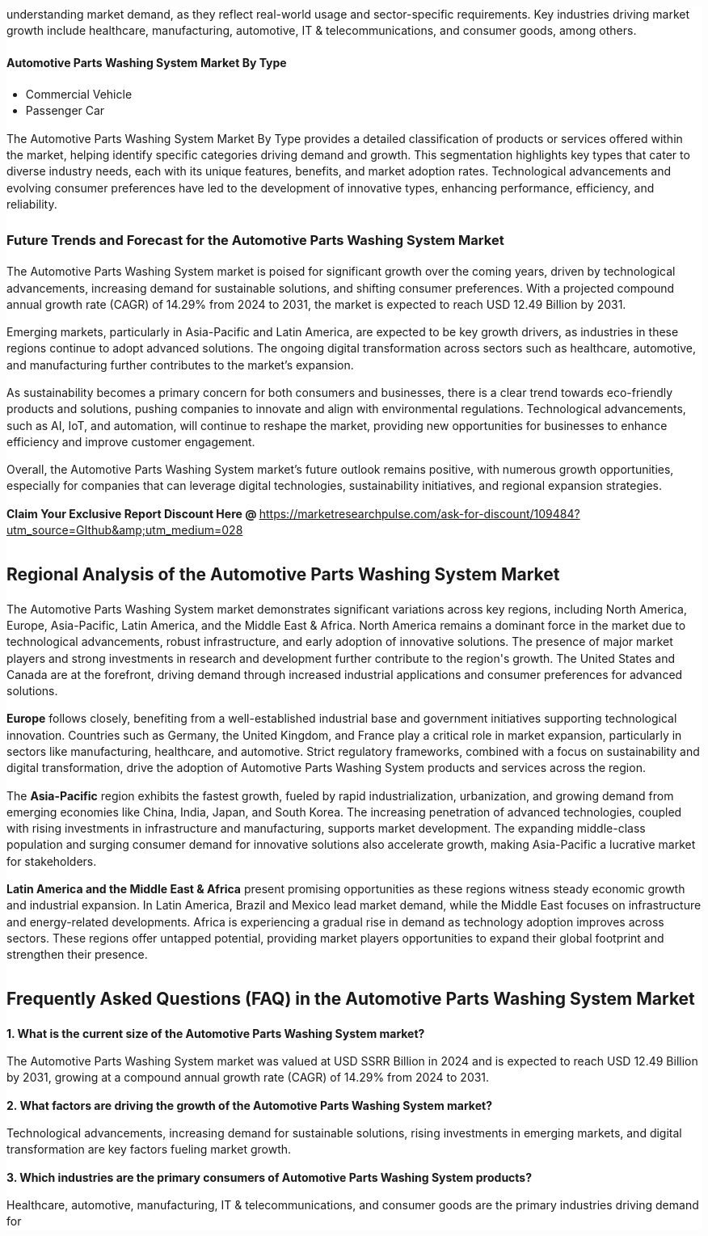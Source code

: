 understanding market demand, as they reflect real-world usage and sector-specific requirements. Key industries driving market growth include healthcare, manufacturing, automotive, IT &amp; telecommunications, and consumer goods, among others.</p><h4>Automotive Parts Washing System Market&nbsp;<strong>By&nbsp;Type</strong></h4><ul><li> Commercial Vehicle <li> Passenger Car</li></ul><p>The Automotive Parts Washing System Market By Type provides a detailed classification of products or services offered within the market, helping identify specific categories driving demand and growth. This segmentation highlights key types that cater to diverse industry needs, each with its unique features, benefits, and market adoption rates. Technological advancements and evolving consumer preferences have led to the development of innovative types, enhancing performance, efficiency, and reliability.</p><h3>Future Trends and Forecast for the Automotive Parts Washing System Market</h3><p>The Automotive Parts Washing System market is poised for significant growth over the coming years, driven by technological advancements, increasing demand for sustainable solutions, and shifting consumer preferences. With a projected compound annual growth rate (CAGR) of 14.29% from 2024 to 2031, the market is expected to reach USD 12.49 Billion by 2031.</p><p>Emerging markets, particularly in Asia-Pacific and Latin America, are expected to be key growth drivers, as industries in these regions continue to adopt advanced solutions. The ongoing digital transformation across sectors such as healthcare, automotive, and manufacturing further contributes to the market&rsquo;s expansion.</p><p>As sustainability becomes a primary concern for both consumers and businesses, there is a clear trend towards eco-friendly products and solutions, pushing companies to innovate and align with environmental regulations. Technological advancements, such as AI, IoT, and automation, will continue to reshape the market, providing new opportunities for businesses to enhance efficiency and improve customer engagement.</p><p>Overall, the Automotive Parts Washing System market&rsquo;s future outlook remains positive, with numerous growth opportunities, especially for companies that can leverage digital technologies, sustainability initiatives, and regional expansion strategies.</p><p><strong>Claim Your Exclusive Report Discount Here @ </strong><a href="https://marketresearchpulse.com/ask-for-discount/109484?utm_source=GIthub&amp;utm_medium=028">https://marketresearchpulse.com/ask-for-discount/109484?utm_source=GIthub&amp;utm_medium=028</a></p><h2><strong>Regional Analysis of the Automotive Parts Washing System Market</strong></h2><p>The Automotive Parts Washing System market demonstrates significant variations across key regions, including North America, Europe, Asia-Pacific, Latin America, and the Middle East &amp; Africa. North America remains a dominant force in the market due to technological advancements, robust infrastructure, and early adoption of innovative solutions. The presence of major market players and strong investments in research and development further contribute to the region's growth. The United States and Canada are at the forefront, driving demand through increased industrial applications and consumer preferences for advanced solutions.</p><p><strong>Europe</strong> follows closely, benefiting from a well-established industrial base and government initiatives supporting technological innovation. Countries such as Germany, the United Kingdom, and France play a critical role in market expansion, particularly in sectors like manufacturing, healthcare, and automotive. Strict regulatory frameworks, combined with a focus on sustainability and digital transformation, drive the adoption of Automotive Parts Washing System products and services across the region.</p><p>The <strong>Asia-Pacific</strong> region exhibits the fastest growth, fueled by rapid industrialization, urbanization, and growing demand from emerging economies like China, India, Japan, and South Korea. The increasing penetration of advanced technologies, coupled with rising investments in infrastructure and manufacturing, supports market development. The expanding middle-class population and surging consumer demand for innovative solutions also accelerate growth, making Asia-Pacific a lucrative market for stakeholders.</p><p><strong>Latin America and the Middle East &amp; Africa</strong> present promising opportunities as these regions witness steady economic growth and industrial expansion. In Latin America, Brazil and Mexico lead market demand, while the Middle East focuses on infrastructure and energy-related developments. Africa is experiencing a gradual rise in demand as technology adoption improves across sectors. These regions offer untapped potential, providing market players opportunities to expand their global footprint and strengthen their presence.</p><h2><strong>Frequently Asked Questions (FAQ) in the Automotive Parts Washing System Market</strong></h2><p><strong>1. What is the current size of the Automotive Parts Washing System market?</strong></p><p>The Automotive Parts Washing System market was valued at USD SSRR Billion in 2024 and is expected to reach USD 12.49 Billion by 2031, growing at a compound annual growth rate (CAGR) of 14.29% from 2024 to 2031.</p><p><strong>2. What factors are driving the growth of the Automotive Parts Washing System market?</strong></p><p>Technological advancements, increasing demand for sustainable solutions, rising investments in emerging markets, and digital transformation are key factors fueling market growth.</p><p><strong>3. Which industries are the primary consumers of Automotive Parts Washing System products?</strong></p><p>Healthcare, automotive, manufacturing, IT &amp; telecommunications, and consumer goods are the primary industries driving demand for